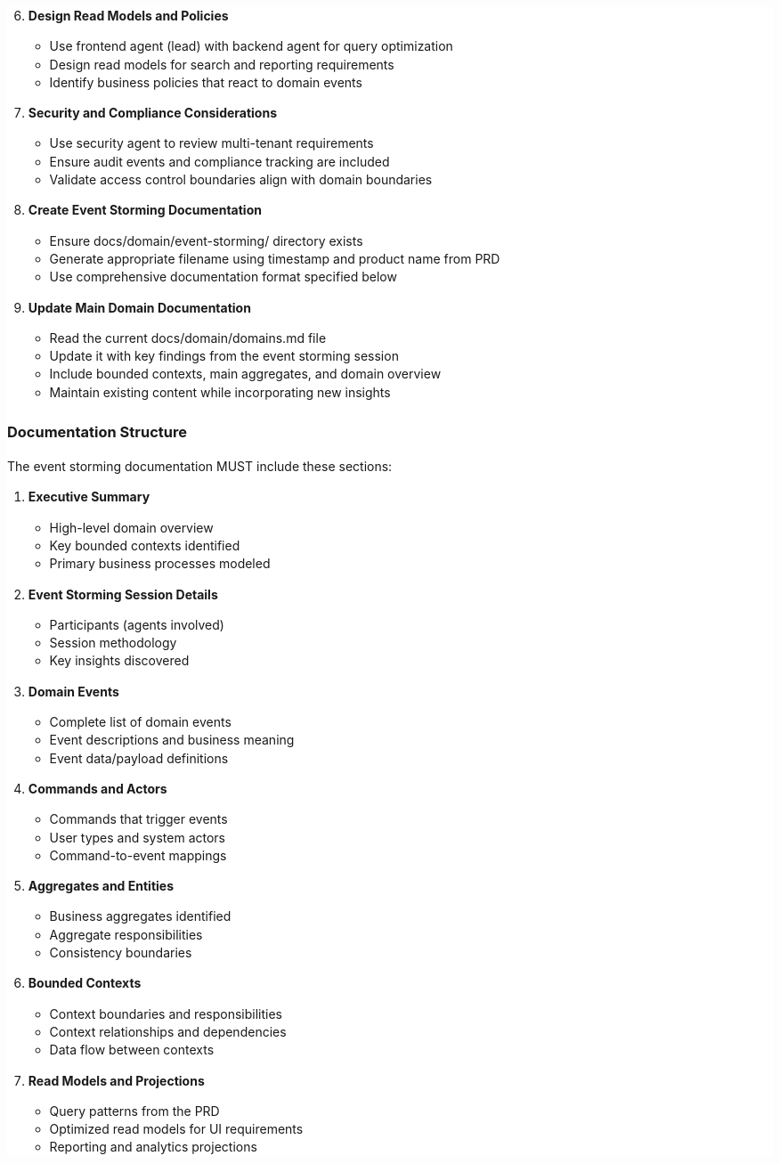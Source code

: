 6. **Design Read Models and Policies**
   - Use frontend agent (lead) with backend agent for query optimization
   - Design read models for search and reporting requirements
   - Identify business policies that react to domain events

7. **Security and Compliance Considerations**
   - Use security agent to review multi-tenant requirements
   - Ensure audit events and compliance tracking are included
   - Validate access control boundaries align with domain boundaries

8. **Create Event Storming Documentation**
   - Ensure docs/domain/event-storming/ directory exists
   - Generate appropriate filename using timestamp and product name from PRD
   - Use comprehensive documentation format specified below

9. **Update Main Domain Documentation**
   - Read the current docs/domain/domains.md file
   - Update it with key findings from the event storming session
   - Include bounded contexts, main aggregates, and domain overview
   - Maintain existing content while incorporating new insights

### Documentation Structure

The event storming documentation MUST include these sections:

1. **Executive Summary**
   - High-level domain overview
   - Key bounded contexts identified
   - Primary business processes modeled

2. **Event Storming Session Details**
   - Participants (agents involved)
   - Session methodology
   - Key insights discovered

3. **Domain Events**
   - Complete list of domain events
   - Event descriptions and business meaning
   - Event data/payload definitions

4. **Commands and Actors**
   - Commands that trigger events
   - User types and system actors
   - Command-to-event mappings

5. **Aggregates and Entities**
   - Business aggregates identified
   - Aggregate responsibilities
   - Consistency boundaries

6. **Bounded Contexts**
   - Context boundaries and responsibilities
   - Context relationships and dependencies
   - Data flow between contexts

7. **Read Models and Projections**
   - Query patterns from the PRD
   - Optimized read models for UI requirements
   - Reporting and analytics projections

